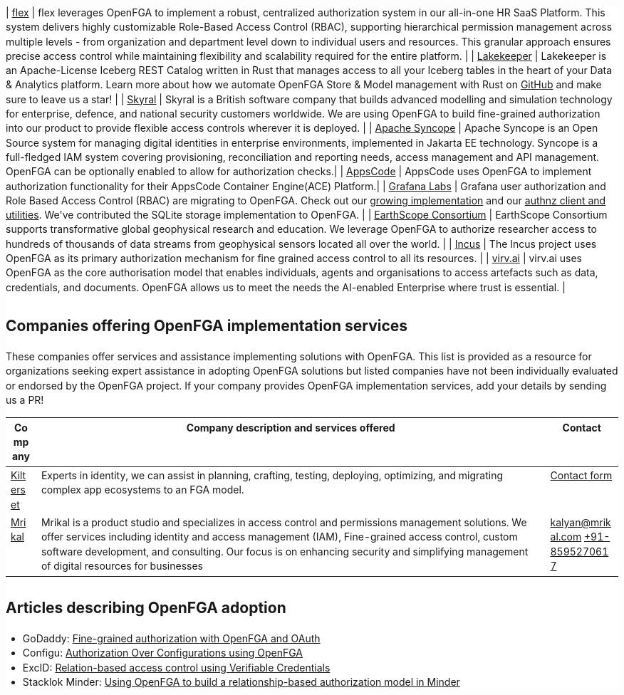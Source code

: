 | [flex](https://flex.team/) | flex leverages OpenFGA to implement a robust, centralized authorization system in our all-in-one HR SaaS Platform. This system delivers highly customizable Role-Based Access Control (RBAC), supporting hierarchical permission management across multiple levels - from organization and department level down to individual users and resources. This granular approach ensures precise access control while maintaining flexibility and scalability required for the entire platform. |
| [Lakekeeper](https://github.com/lakekeeper/lakekeeper) | Lakekeeper is an Apache-License Iceberg REST Catalog written in Rust that manages access to all your Iceberg tables in the heart of your Data & Analytics platform. Learn more about how we automate OpenFGA Store & Model management with Rust on [GitHub](https://github.com/lakekeeper/lakekeeper) and make sure to leave us a star!  |
| [Skyral](https://www.skyral.com/) | Skyral is a British software company that builds advanced modelling and simulation technology for enterprise, defence, and national security customers worldwide. We are using OpenFGA to build fine-grained authorization into our product to provide flexible access controls wherever it is deployed. |
| [Apache Syncope](https://syncope.apache.org/) | Apache Syncope is an Open Source system for managing digital identities in enterprise environments, implemented in Jakarta EE technology. Syncope is a full-fledged IAM system covering provisioning, reconciliation and reporting needs, access management and API management. OpenFGA can be optionally enabled to allow for authorization checks.|
| [AppsCode](https://appscode.com) | AppsCode uses OpenFGA to implement authorization functionality for their AppsCode Container Engine(ACE) Platform.|
| [Grafana Labs](https://grafana.com/) | Grafana user authorization and Role Based Access Control (RBAC) are migrating to OpenFGA. Check out our [growing implementation](https://github.com/grafana/grafana/tree/main/pkg/services/authz/zanzana) and our [authnz client and utilities](https://github.com/grafana/authlib). We've contributed the SQLite storage implementation to OpenFGA. |
| [EarthScope Consortium](https://www.earthscope.org/) | EarthScope Consortium supports transformative global geophysical research and education. We leverage OpenFGA to authorize researcher access to hundreds of thousands of data streams from geophysical sensors located all over the world. |
| [Incus](https://linuxcontainers.org/incus/) | The Incus project uses OpenFGA as its primary authorization mechanism for fine grained access control to all its resources. |
| [virv.ai](https://virv.ai) | virv.ai uses OpenFGA as the core authorisation model that enables individuals, agents and organisations to access artefacts such as data, credentials, and documents. OpenFGA allows us to meet the needs the AI-enabled Enterprise where trust is essential. |

## Companies offering OpenFGA implementation services

These companies offer services and assistance implementing solutions with OpenFGA. This list is provided as a resource for organizations seeking expert assistance in adopting OpenFGA solutions but listed companies have not been individually evaluated or endorsed by the OpenFGA project. If your company provides OpenFGA implementation services, add your details by sending us a PR!

| Company | Company description and services offered | Contact |
|---------| ---------------------------------------- | ------- |
| [Kilterset](https://kilterset.com) | Experts in identity, we can assist in planning, crafting, testing, deploying, optimizing, and migrating complex app ecosystems to an FGA model. | [Contact form](https://kilterset.com/contact) |
| [Mrikal](https://www.mrikal.com) | Mrikal is a product studio and specializes in access control and permissions management solutions. We offer services including identity and access management (IAM), Fine-grained access control, custom software development, and consulting. Our focus is on enhancing security and simplifying management of digital resources for businesses | kalyan@mrikal.com [+91-8595270617](https://wa.me/918595270617) |

## Articles describing OpenFGA adoption

- GoDaddy: [Fine-grained authorization with OpenFGA and OAuth](https://www.godaddy.com/engineering/2023/12/12/authorization-oauth-openfga/)
- Configu: [Authorization Over Configurations using OpenFGA](https://configu.com/blog/authorization-over-configurations-using-openfga/)
- ExcID: [Relation-based access control using Verifiable Credentials](https://medium.com/@excid/relation-based-access-control-using-verifiable-credentials-d8e542a0ce1)
- Stacklok Minder: [Using OpenFGA to build a relationship-based authorization model in Minder](https://stacklok.com/blog/using-openfga-to-build-a-relationship-based-authorization-model-in-minder)

